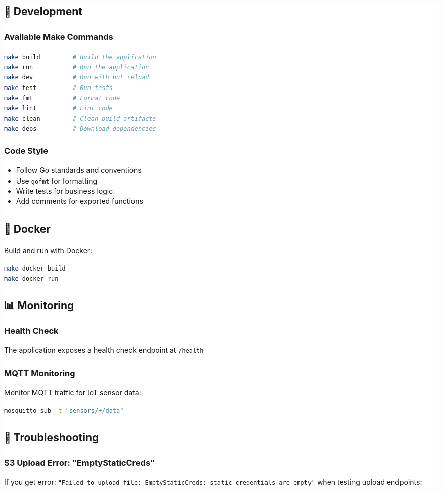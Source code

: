 ## 🔧 Development

### Available Make Commands

```bash
make build         # Build the application
make run           # Run the application
make dev           # Run with hot reload
make test          # Run tests
make fmt           # Format code
make lint          # Lint code
make clean         # Clean build artifacts
make deps          # Download dependencies
```

### Code Style

- Follow Go standards and conventions
- Use `gofmt` for formatting
- Write tests for business logic
- Add comments for exported functions

## 🐳 Docker

Build and run with Docker:

```bash
make docker-build
make docker-run
```

## 📊 Monitoring

### Health Check

The application exposes a health check endpoint at `/health`

### MQTT Monitoring

Monitor MQTT traffic for IoT sensor data:

```bash
mosquitto_sub -t "sensors/+/data"
```

## 🔧 Troubleshooting

### S3 Upload Error: "EmptyStaticCreds"

If you get error: `"Failed to upload file: EmptyStaticCreds: static credentials are empty"` when testing upload endpoints:
